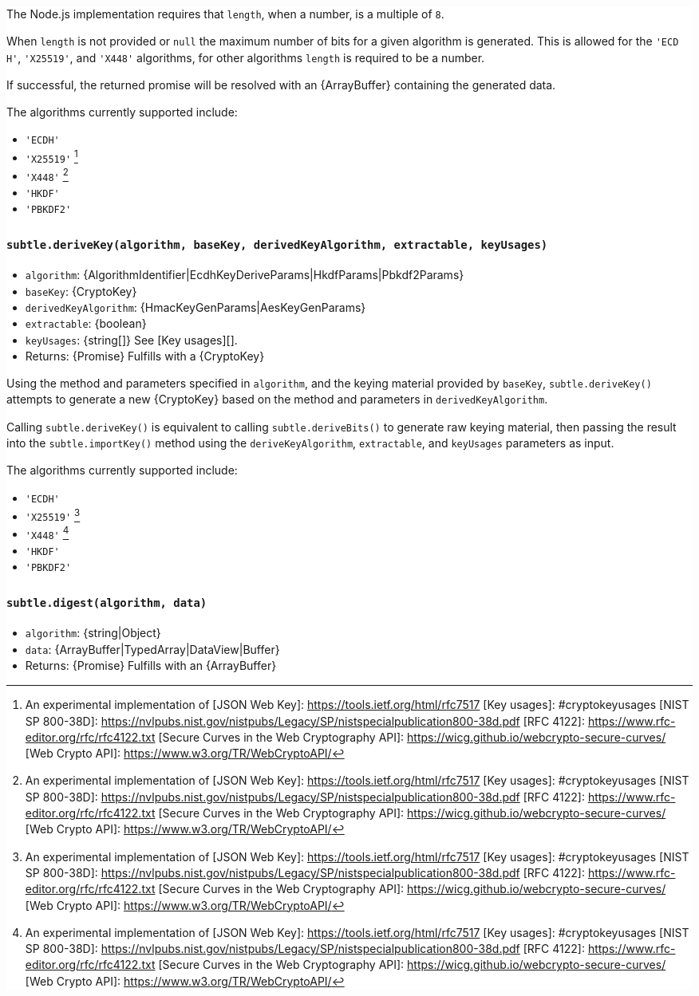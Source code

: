 The Node.js implementation requires that `length`, when a number, is a multiple
of `8`.

When `length` is not provided or `null` the maximum number of bits for a given
algorithm is generated. This is allowed for the `'ECDH'`, `'X25519'`, and `'X448'`
algorithms, for other algorithms `length` is required to be a number.

If successful, the returned promise will be resolved with an {ArrayBuffer}
containing the generated data.

The algorithms currently supported include:

* `'ECDH'`
* `'X25519'` <span class="experimental-inline"></span>[^1]
* `'X448'` <span class="experimental-inline"></span>[^1]
* `'HKDF'`
* `'PBKDF2'`

### `subtle.deriveKey(algorithm, baseKey, derivedKeyAlgorithm, extractable, keyUsages)`





* `algorithm`: {AlgorithmIdentifier|EcdhKeyDeriveParams|HkdfParams|Pbkdf2Params}
* `baseKey`: {CryptoKey}
* `derivedKeyAlgorithm`: {HmacKeyGenParams|AesKeyGenParams}
* `extractable`: {boolean}
* `keyUsages`: {string\[]} See [Key usages][].
* Returns: {Promise} Fulfills with a {CryptoKey}



Using the method and parameters specified in `algorithm`, and the keying
material provided by `baseKey`, `subtle.deriveKey()` attempts to generate
a new {CryptoKey} based on the method and parameters in `derivedKeyAlgorithm`.

Calling `subtle.deriveKey()` is equivalent to calling `subtle.deriveBits()` to
generate raw keying material, then passing the result into the
`subtle.importKey()` method using the `deriveKeyAlgorithm`, `extractable`, and
`keyUsages` parameters as input.

The algorithms currently supported include:

* `'ECDH'`
* `'X25519'` <span class="experimental-inline"></span>[^1]
* `'X448'` <span class="experimental-inline"></span>[^1]
* `'HKDF'`
* `'PBKDF2'`

### `subtle.digest(algorithm, data)`



* `algorithm`: {string|Object}
* `data`: {ArrayBuffer|TypedArray|DataView|Buffer}
* Returns: {Promise} Fulfills with an {ArrayBuffer}


[^1]: An experimental implementation of
[JSON Web Key]: https://tools.ietf.org/html/rfc7517
[Key usages]: #cryptokeyusages
[NIST SP 800-38D]: https://nvlpubs.nist.gov/nistpubs/Legacy/SP/nistspecialpublication800-38d.pdf
[RFC 4122]: https://www.rfc-editor.org/rfc/rfc4122.txt
[Secure Curves in the Web Cryptography API]: https://wicg.github.io/webcrypto-secure-curves/
[Web Crypto API]: https://www.w3.org/TR/WebCryptoAPI/